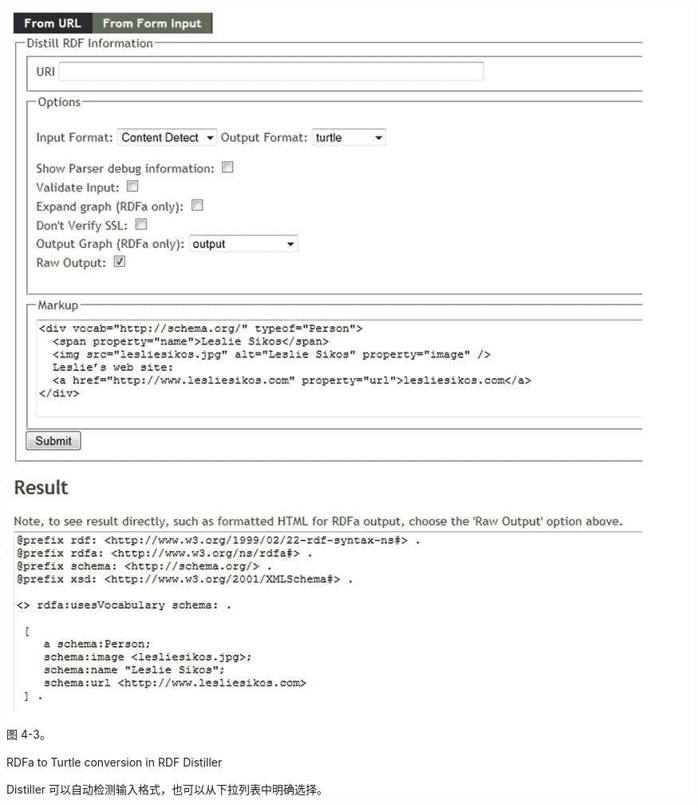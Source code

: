 ![A978-1-4842-1049-9_4_Fig3_HTML.jpg](img/A978-1-4842-1049-9_4_Fig3_HTML.jpg)

图 4-3。

RDFa to Turtle conversion in RDF Distiller

Distiller 可以自动检测输入格式，也可以从下拉列表中明确选择。
